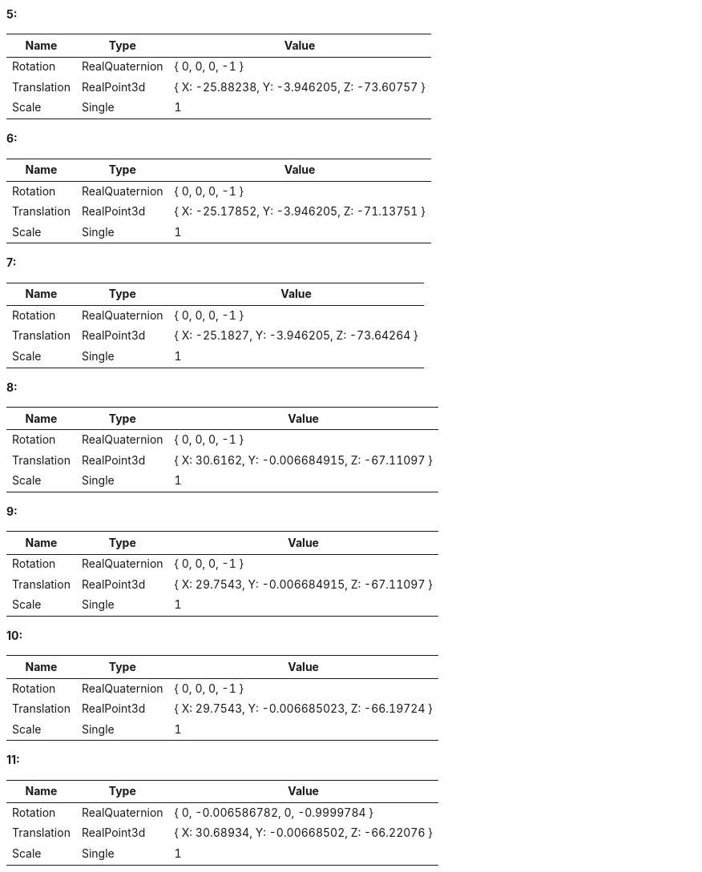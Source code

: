 
**5:**

Name	| Type	| Value
---	|---	|---	|
Rotation	|RealQuaternion	|{ 0, 0, 0, -1 }
Translation	|RealPoint3d	|{ X: -25.88238, Y: -3.946205, Z: -73.60757 }
Scale	|Single	|1


**6:**

Name	| Type	| Value
---	|---	|---	|
Rotation	|RealQuaternion	|{ 0, 0, 0, -1 }
Translation	|RealPoint3d	|{ X: -25.17852, Y: -3.946205, Z: -71.13751 }
Scale	|Single	|1


**7:**

Name	| Type	| Value
---	|---	|---	|
Rotation	|RealQuaternion	|{ 0, 0, 0, -1 }
Translation	|RealPoint3d	|{ X: -25.1827, Y: -3.946205, Z: -73.64264 }
Scale	|Single	|1


**8:**

Name	| Type	| Value
---	|---	|---	|
Rotation	|RealQuaternion	|{ 0, 0, 0, -1 }
Translation	|RealPoint3d	|{ X: 30.6162, Y: -0.006684915, Z: -67.11097 }
Scale	|Single	|1


**9:**

Name	| Type	| Value
---	|---	|---	|
Rotation	|RealQuaternion	|{ 0, 0, 0, -1 }
Translation	|RealPoint3d	|{ X: 29.7543, Y: -0.006684915, Z: -67.11097 }
Scale	|Single	|1


**10:**

Name	| Type	| Value
---	|---	|---	|
Rotation	|RealQuaternion	|{ 0, 0, 0, -1 }
Translation	|RealPoint3d	|{ X: 29.7543, Y: -0.006685023, Z: -66.19724 }
Scale	|Single	|1


**11:**

Name	| Type	| Value
---	|---	|---	|
Rotation	|RealQuaternion	|{ 0, -0.006586782, 0, -0.9999784 }
Translation	|RealPoint3d	|{ X: 30.68934, Y: -0.00668502, Z: -66.22076 }
Scale	|Single	|1
